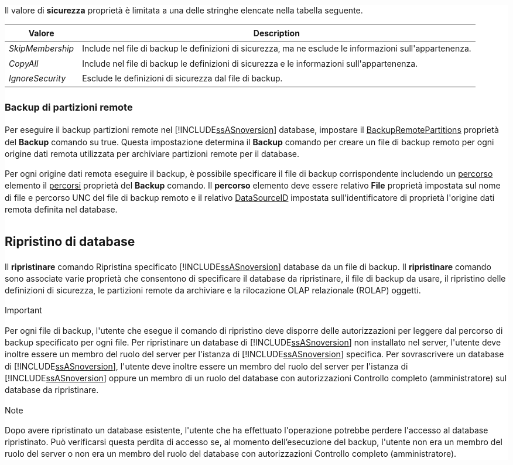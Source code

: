  Il valore di **sicurezza** proprietà è limitata a una delle stringhe elencate nella tabella seguente.  
  
|Valore|Description|  
|-----------|-----------------|  
|*SkipMembership*|Include nel file di backup le definizioni di sicurezza, ma ne esclude le informazioni sull'appartenenza.|  
|*CopyAll*|Include nel file di backup le definizioni di sicurezza e le informazioni sull'appartenenza.|  
|*IgnoreSecurity*|Esclude le definizioni di sicurezza dal file di backup.|  
  
### <a name="backing-up-remote-partitions"></a>Backup di partizioni remote  
 Per eseguire il backup partizioni remote nel [!INCLUDE[ssASnoversion](../../includes/ssasnoversion-md.md)] database, impostare il [BackupRemotePartitions](../../analysis-services/xmla/xml-elements-properties/backupremotepartitions-element-xmla.md) proprietà del **Backup** comando su true. Questa impostazione determina il **Backup** comando per creare un file di backup remoto per ogni origine dati remota utilizzata per archiviare partizioni remote per il database.  
  
 Per ogni origine dati remota eseguire il backup, è possibile specificare il file di backup corrispondente includendo un [percorso](../../analysis-services/xmla/xml-elements-properties/location-element-xmla.md) elemento il [percorsi](../../analysis-services/xmla/xml-elements-properties/locations-element-xmla.md) proprietà del **Backup** comando. Il **percorso** elemento deve essere relativo **File** proprietà impostata sul nome di file e percorso UNC del file di backup remoto e il relativo [DataSourceID](../../analysis-services/xmla/xml-elements-properties/datasourceid-element-xmla.md) impostata sull'identificatore di proprietà l'origine dati remota definita nel database.  
  
##  <a name="restoring_databases"></a>Ripristino di database  
 Il **ripristinare** comando Ripristina specificato [!INCLUDE[ssASnoversion](../../includes/ssasnoversion-md.md)] database da un file di backup. Il **ripristinare** comando sono associate varie proprietà che consentono di specificare il database da ripristinare, il file di backup da usare, il ripristino delle definizioni di sicurezza, le partizioni remote da archiviare e la rilocazione OLAP relazionale (ROLAP) oggetti.  
  
> [!IMPORTANT]  
>  Per ogni file di backup, l'utente che esegue il comando di ripristino deve disporre delle autorizzazioni per leggere dal percorso di backup specificato per ogni file. Per ripristinare un database di [!INCLUDE[ssASnoversion](../../includes/ssasnoversion-md.md)] non installato nel server, l'utente deve inoltre essere un membro del ruolo del server per l'istanza di [!INCLUDE[ssASnoversion](../../includes/ssasnoversion-md.md)] specifica. Per sovrascrivere un database di [!INCLUDE[ssASnoversion](../../includes/ssasnoversion-md.md)], l'utente deve inoltre essere un membro del ruolo del server per l'istanza di [!INCLUDE[ssASnoversion](../../includes/ssasnoversion-md.md)] oppure un membro di un ruolo del database con autorizzazioni Controllo completo (amministratore) sul database da ripristinare.  
  
> [!NOTE]  
>  Dopo avere ripristinato un database esistente, l'utente che ha effettuato l'operazione potrebbe perdere l'accesso al database ripristinato. Può verificarsi questa perdita di accesso se, al momento dell’esecuzione del backup, l'utente non era un membro del ruolo del server o non era un membro del ruolo del database con autorizzazioni Controllo completo (amministratore).  
  